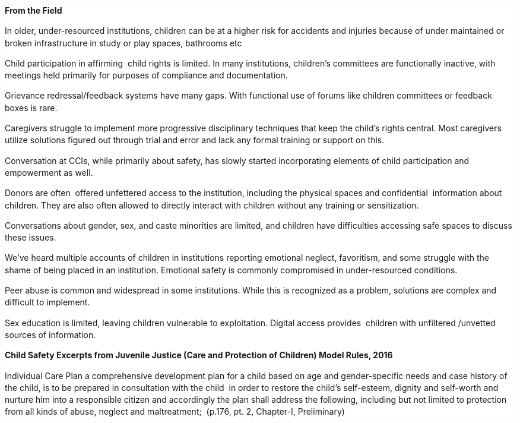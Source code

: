   

  

**From the Field**

  

In older, under-resourced institutions, children can be at a higher risk for accidents and injuries because of under maintained or broken infrastructure in study or play spaces, bathrooms etc

  

Child participation in affirming  child rights is limited. In many institutions, children’s committees are functionally inactive, with meetings held primarily for purposes of compliance and documentation. 

  

Grievance redressal/feedback systems have many gaps. With functional use of forums like children committees or feedback boxes is rare. 

  

Caregivers struggle to implement more progressive disciplinary techniques that keep the child’s rights central. Most caregivers utilize solutions figured out through trial and error and lack any formal training or support on this.

  

Conversation at CCIs, while primarily about safety, has slowly started incorporating elements of child participation and empowerment as well. 

  

Donors are often  offered unfettered access to the institution, including the physical spaces and confidential  information about children. They are also often allowed to directly interact with children without any training or sensitization.

  

Conversations about gender, sex, and caste minorities are limited, and children have difficulties accessing safe spaces to discuss these issues.

  

We’ve heard multiple accounts of children in institutions reporting emotional neglect, favoritism, and some struggle with the shame of being placed in an institution. Emotional safety is commonly compromised in under-resourced conditions. 

  

Peer abuse is common and widespread in some institutions. While this is recognized as a problem, solutions are complex and difficult to implement.

  

Sex education is limited, leaving children vulnerable to exploitation. Digital access provides  children with unfiltered /unvetted sources of information. 

  

  

**Child Safety Excerpts from Juvenile Justice (Care and Protection of Children) Model Rules, 2016**

  

Individual Care Plan a comprehensive development plan for a child based on age and gender-specific needs and case history of the child, is to be prepared in consultation with the child  in order to restore the child’s self-esteem, dignity and self-worth and nurture him into a responsible citizen and accordingly the plan shall address the following, including but not limited to protection from all kinds of abuse, neglect and maltreatment;  (p.176, pt. 2, Chapter-I, Preliminary)

